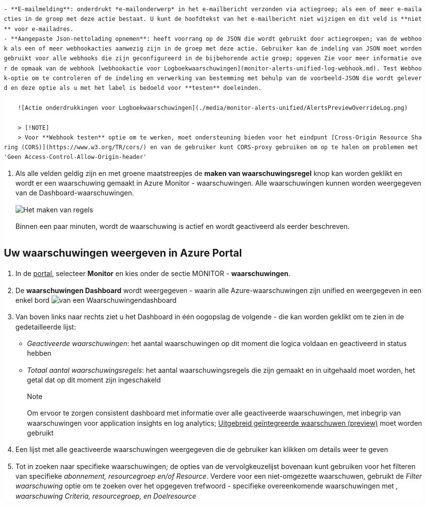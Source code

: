     - **E-mailmelding**: onderdrukt *e-mailonderwerp* in het e-mailbericht verzonden via actiegroep; als een of meer e-mailacties in de groep met deze actie bestaat. U kunt de hoofdtekst van het e-mailbericht niet wijzigen en dit veld is **niet** voor e-mailadres.
    - **Aangepaste Json-nettolading opnemen**: heeft voorrang op de JSON die wordt gebruikt door actiegroepen; van de webhook als een of meer webhookacties aanwezig zijn in de groep met deze actie. Gebruiker kan de indeling van JSON moet worden gebruikt voor alle webhooks die zijn geconfigureerd in de bijbehorende actie groep; opgeven Zie voor meer informatie over de opmaak van de webhook [webhookactie voor Logboekwaarschuwingen](monitor-alerts-unified-log-webhook.md). Test Webhook-optie om te controleren of de indeling en verwerking van bestemming met behulp van de voorbeeld-JSON die wordt geleverd en deze optie als u met het label is bedoeld voor **testen** doeleinden.

        ![Actie onderdrukkingen voor Logboekwaarschuwingen](./media/monitor-alerts-unified/AlertsPreviewOverrideLog.png)

        > [!NOTE]
        > Voor **Webhook testen** optie om te werken, moet ondersteuning bieden voor het eindpunt [Cross-Origin Resource Sharing (CORS)](https://www.w3.org/TR/cors/) en van de gebruiker kunt CORS-proxy gebruiken om op te halen om problemen met 'Geen Access-Control-Allow-Origin-header'

1. Als alle velden geldig zijn en met groene maatstreepjes de **maken van waarschuwingsregel** knop kan worden geklikt en wordt er een waarschuwing gemaakt in Azure Monitor - waarschuwingen. Alle waarschuwingen kunnen worden weergegeven van de Dashboard-waarschuwingen.

    ![Het maken van regels](./media/monitor-alerts-unified/AlertsPreviewCreate.png)

    Binnen een paar minuten, wordt de waarschuwing is actief en wordt geactiveerd als eerder beschreven.

## <a name="view-your-alerts-in-azure-portal"></a>Uw waarschuwingen weergeven in Azure Portal

1. In de [portal](https://portal.azure.com/), selecteer **Monitor** en kies onder de sectie MONITOR - **waarschuwingen**.  

1. De **waarschuwingen Dashboard** wordt weergegeven - waarin alle Azure-waarschuwingen zijn unified en weergegeven in een enkel bord ![van een Waarschuwingendashboard](./media/monitoring-alerts-unified-usage/alerts-preview-overview.png)
1. Van boven links naar rechts ziet u het Dashboard in één oogopslag de volgende - die kan worden geklikt om te zien in de gedetailleerde lijst:
    - *Geactiveerde waarschuwingen*: het aantal waarschuwingen op dit moment die logica voldaan en geactiveerd in status hebben
    - *Totaal aantal waarschuwingsregels*: het aantal waarschuwingsregels die zijn gemaakt en in uitgehaald moet worden, het getal dat op dit moment zijn ingeschakeld 
    

        > [!NOTE]
        > Om ervoor te zorgen consistent dashboard met informatie over alle geactiveerde waarschuwingen, met inbegrip van waarschuwingen voor application insights en log analytics; [Uitgebreid geïntegreerde waarschuwen (preview)](monitoring-overview-unified-alerts.md#enhanced-unified-alerts-public-preview) moet worden gebruikt
  
  
1. Een lijst met alle geactiveerde waarschuwingen weergegeven die de gebruiker kan klikken om details weer te geven
1. Tot in zoeken naar specifieke waarschuwingen; de opties van de vervolgkeuzelijst bovenaan kunt gebruiken voor het filteren van specifieke *abonnement, resourcegroep en/of Resource*. Verdere voor een niet-omgezette waarschuwen, gebruikt de *Filter waarschuwing* optie om te zoeken over het opgegeven trefwoord - specifieke overeenkomende waarschuwingen met *, waarschuwing Criteria, resourcegroep, en Doelresource*
